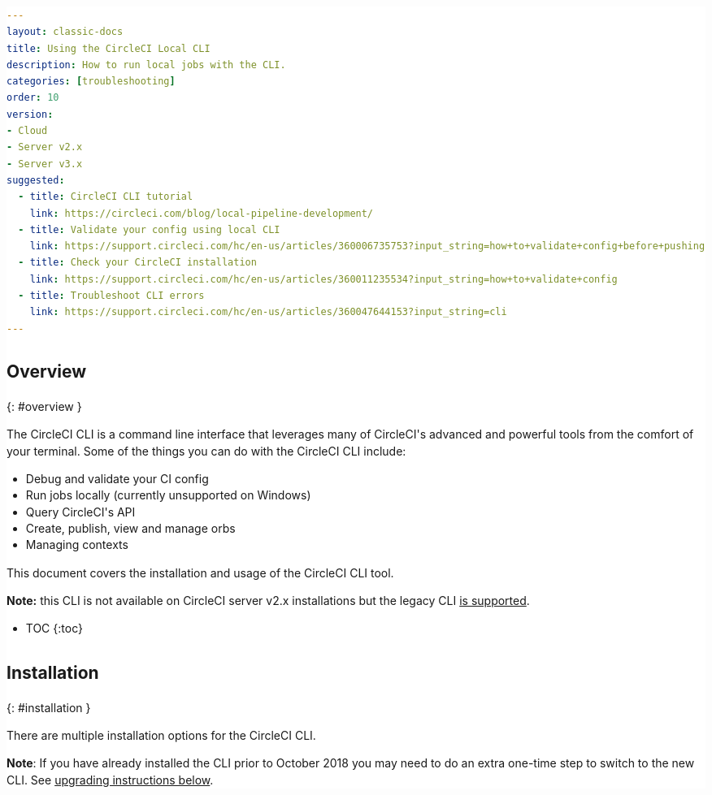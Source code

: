 ```yaml
---
layout: classic-docs
title: Using the CircleCI Local CLI
description: How to run local jobs with the CLI.
categories: [troubleshooting]
order: 10
version:
- Cloud
- Server v2.x
- Server v3.x
suggested:
  - title: CircleCI CLI tutorial
    link: https://circleci.com/blog/local-pipeline-development/
  - title: Validate your config using local CLI
    link: https://support.circleci.com/hc/en-us/articles/360006735753?input_string=how+to+validate+config+before+pushing
  - title: Check your CircleCI installation
    link: https://support.circleci.com/hc/en-us/articles/360011235534?input_string=how+to+validate+config
  - title: Troubleshoot CLI errors
    link: https://support.circleci.com/hc/en-us/articles/360047644153?input_string=cli
---
```


## Overview
{: #overview }

The CircleCI CLI is a command line interface that leverages many of CircleCI's
advanced and powerful tools from the comfort of your terminal. Some of the
things you can do with the CircleCI CLI include:

- Debug and validate your CI config
- Run jobs locally (currently unsupported on Windows)
- Query CircleCI's API
- Create, publish, view and manage orbs
- Managing contexts

This document covers the installation and usage of the CircleCI CLI tool.

**Note:**
this CLI is not available on CircleCI server v2.x installations but the
legacy CLI [is supported](#using-the-cli-on-circleci-server-v2x).

* TOC
{:toc}

## Installation
{: #installation }

There are multiple installation options for the CircleCI CLI.

**Note**: If you have already installed the CLI prior to October 2018 you may need to do an extra one-time step to switch to the new CLI. See [upgrading instructions below](#updating-the-legacy-cli).
